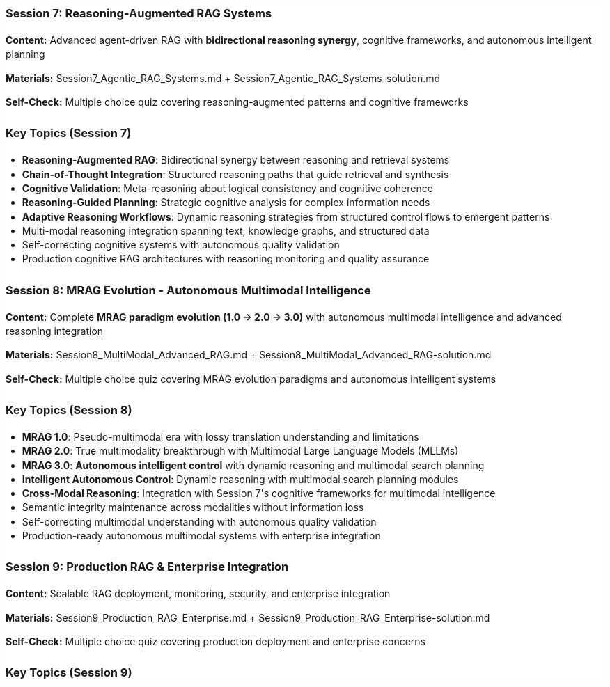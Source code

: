 ### **Session 7: Reasoning-Augmented RAG Systems**

**Content:** Advanced agent-driven RAG with **bidirectional reasoning synergy**, cognitive frameworks, and autonomous intelligent planning

**Materials:** Session7_Agentic_RAG_Systems.md + Session7_Agentic_RAG_Systems-solution.md

**Self-Check:** Multiple choice quiz covering reasoning-augmented patterns and cognitive frameworks

### Key Topics (Session 7)

- **Reasoning-Augmented RAG**: Bidirectional synergy between reasoning and retrieval systems  
- **Chain-of-Thought Integration**: Structured reasoning paths that guide retrieval and synthesis  
- **Cognitive Validation**: Meta-reasoning about logical consistency and cognitive coherence  
- **Reasoning-Guided Planning**: Strategic cognitive analysis for complex information needs  
- **Adaptive Reasoning Workflows**: Dynamic reasoning strategies from structured control flows to emergent patterns  
- Multi-modal reasoning integration spanning text, knowledge graphs, and structured data  
- Self-correcting cognitive systems with autonomous quality validation  
- Production cognitive RAG architectures with reasoning monitoring and quality assurance  

### **Session 8: MRAG Evolution - Autonomous Multimodal Intelligence**

**Content:** Complete **MRAG paradigm evolution (1.0 → 2.0 → 3.0)** with autonomous multimodal intelligence and advanced reasoning integration

**Materials:** Session8_MultiModal_Advanced_RAG.md + Session8_MultiModal_Advanced_RAG-solution.md

**Self-Check:** Multiple choice quiz covering MRAG evolution paradigms and autonomous intelligent systems

### Key Topics (Session 8)

- **MRAG 1.0**: Pseudo-multimodal era with lossy translation understanding and limitations  
- **MRAG 2.0**: True multimodality breakthrough with Multimodal Large Language Models (MLLMs)  
- **MRAG 3.0**: **Autonomous intelligent control** with dynamic reasoning and multimodal search planning  
- **Intelligent Autonomous Control**: Dynamic reasoning with multimodal search planning modules  
- **Cross-Modal Reasoning**: Integration with Session 7's cognitive frameworks for multimodal intelligence  
- Semantic integrity maintenance across modalities without information loss  
- Self-correcting multimodal understanding with autonomous quality validation  
- Production-ready autonomous multimodal systems with enterprise integration  

### **Session 9: Production RAG & Enterprise Integration**

**Content:** Scalable RAG deployment, monitoring, security, and enterprise integration

**Materials:** Session9_Production_RAG_Enterprise.md + Session9_Production_RAG_Enterprise-solution.md

**Self-Check:** Multiple choice quiz covering production deployment and enterprise concerns

### Key Topics (Session 9)
